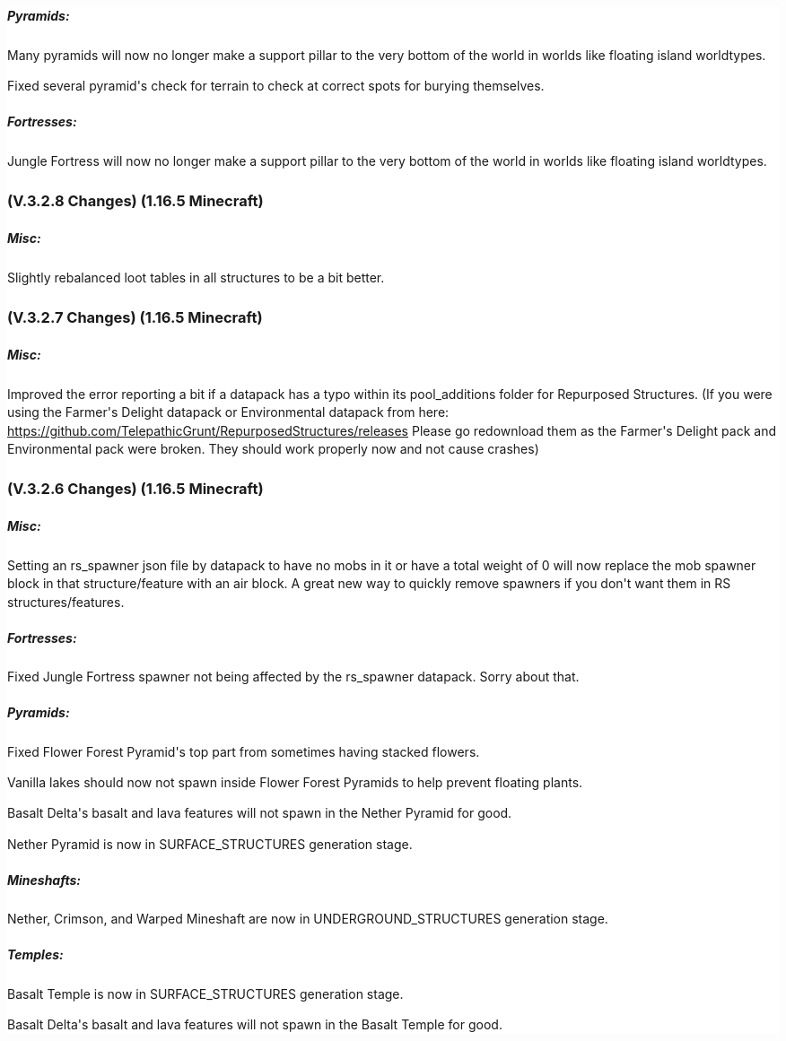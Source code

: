 ##### Pyramids:
Many pyramids will now no longer make a support pillar to the very bottom of the world in worlds like floating island worldtypes.

Fixed several pyramid's check for terrain to check at correct spots for burying themselves.

##### Fortresses:
Jungle Fortress will now no longer make a support pillar to the very bottom of the world in worlds like floating island worldtypes.


### **(V.3.2.8 Changes) (1.16.5 Minecraft)**

##### Misc:
Slightly rebalanced loot tables in all structures to be a bit better.


### **(V.3.2.7 Changes) (1.16.5 Minecraft)**

##### Misc:
Improved the error reporting a bit if a datapack has a typo within its pool_additions folder for Repurposed Structures.
(If you were using the Farmer's Delight datapack or Environmental datapack from here: https://github.com/TelepathicGrunt/RepurposedStructures/releases
Please go redownload them as the Farmer's Delight pack and Environmental pack were broken. They should work properly now and not cause crashes)


### **(V.3.2.6 Changes) (1.16.5 Minecraft)**

##### Misc:
Setting an rs_spawner json file by datapack to have no mobs in it or have a total weight
of 0 will now replace the mob spawner block in that structure/feature with an air block.
A great new way to quickly remove spawners if you don't want them in RS structures/features.

##### Fortresses:
Fixed Jungle Fortress spawner not being affected by the rs_spawner datapack. Sorry about that.

##### Pyramids:
Fixed Flower Forest Pyramid's top part from sometimes having stacked flowers.

Vanilla lakes should now not spawn inside Flower Forest Pyramids to help prevent floating plants.

Basalt Delta's basalt and lava features will not spawn in the Nether Pyramid for good.

Nether Pyramid is now in SURFACE_STRUCTURES generation stage.

##### Mineshafts:
Nether, Crimson, and Warped Mineshaft are now in UNDERGROUND_STRUCTURES generation stage.

##### Temples:
Basalt Temple is now in SURFACE_STRUCTURES generation stage.

Basalt Delta's basalt and lava features will not spawn in the Basalt Temple for good.

